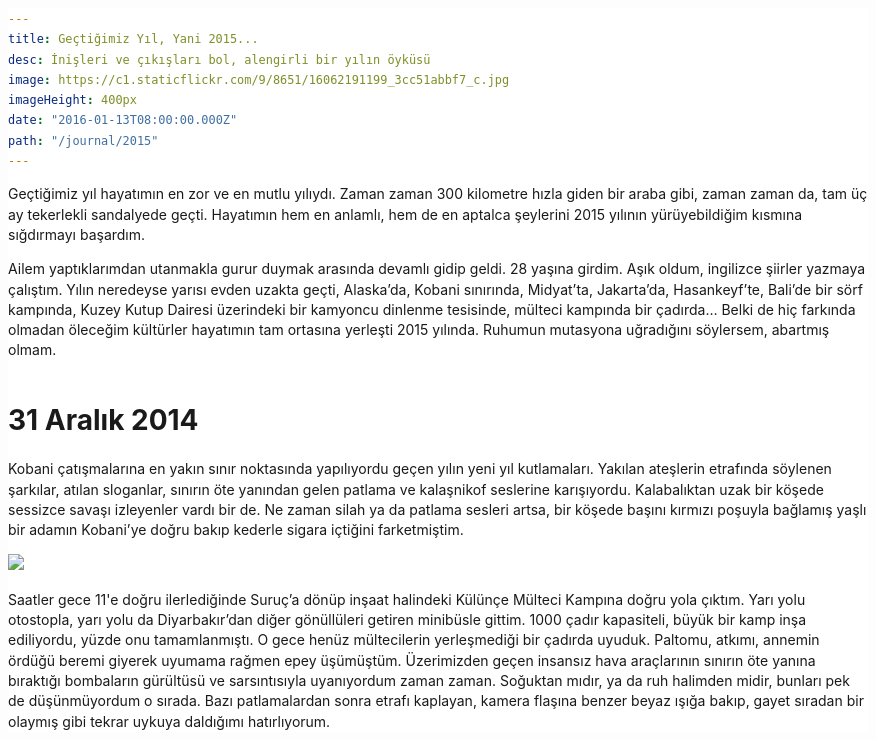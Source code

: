 ```yaml
---
title: Geçtiğimiz Yıl, Yani 2015...
desc: İnişleri ve çıkışları bol, alengirli bir yılın öyküsü
image: https://c1.staticflickr.com/9/8651/16062191199_3cc51abbf7_c.jpg
imageHeight: 400px
date: "2016-01-13T08:00:00.000Z"
path: "/journal/2015"
---
```


Geçtiğimiz yıl hayatımın en zor ve en mutlu yılıydı. Zaman zaman 300 kilometre hızla giden bir araba gibi, zaman zaman da,
tam üç ay tekerlekli sandalyede geçti. Hayatımın hem en anlamlı, hem de en aptalca şeylerini
2015 yılının yürüyebildiğim kısmına sığdırmayı başardım.

Ailem yaptıklarımdan utanmakla gurur duymak arasında devamlı gidip geldi.
28 yaşına girdim. Aşık oldum, ingilizce şiirler yazmaya çalıştım. Yılın neredeyse yarısı evden uzakta geçti, Alaska’da,
Kobani sınırında, Midyat’ta, Jakarta’da, Hasankeyf’te, Bali’de bir sörf kampında, Kuzey Kutup Dairesi üzerindeki
bir kamyoncu dinlenme tesisinde, mülteci kampında bir çadırda… Belki de hiç farkında olmadan öleceğim kültürler
hayatımın tam ortasına yerleşti 2015 yılında. Ruhumun mutasyona uğradığını söylersem, abartmış olmam.

# 31 Aralık 2014

Kobani çatışmalarına en yakın sınır noktasında yapılıyordu geçen yılın yeni yıl kutlamaları. Yakılan ateşlerin etrafında söylenen şarkılar, atılan
sloganlar, sınırın öte yanından gelen patlama ve kalaşnikof seslerine karışıyordu. Kalabalıktan uzak bir köşede sessizce savaşı
izleyenler vardı bir de. Ne zaman silah ya da patlama sesleri artsa, bir köşede başını kırmızı poşuyla bağlamış yaşlı bir
adamın Kobani’ye doğru bakıp kederle sigara içtiğini farketmiştim.

<div class="left">

  ![](https://c2.staticflickr.com/8/7518/16221211506_8054e746a4_c.jpg)
</div>

Saatler gece 11'e doğru ilerlediğinde Suruç’a dönüp inşaat halindeki Külünçe Mülteci Kampına doğru yola çıktım.
Yarı yolu otostopla, yarı yolu da Diyarbakır’dan diğer gönüllüleri getiren minibüsle gittim. 1000 çadır kapasiteli,
büyük bir kamp inşa ediliyordu, yüzde onu tamamlanmıştı. O gece henüz mültecilerin yerleşmediği bir çadırda uyuduk.
Paltomu, atkımı, annemin ördüğü beremi giyerek uyumama rağmen epey üşümüştüm. Üzerimizden geçen insansız
hava araçlarının sınırın öte yanına bıraktığı bombaların gürültüsü ve sarsıntısıyla uyanıyordum zaman zaman.
Soğuktan mıdır, ya da ruh halimden midir, bunları pek de düşünmüyordum o sırada. Bazı patlamalardan sonra etrafı kaplayan,
kamera flaşına benzer beyaz ışığa bakıp, gayet sıradan bir olaymış gibi tekrar uykuya daldığımı hatırlıyorum.
